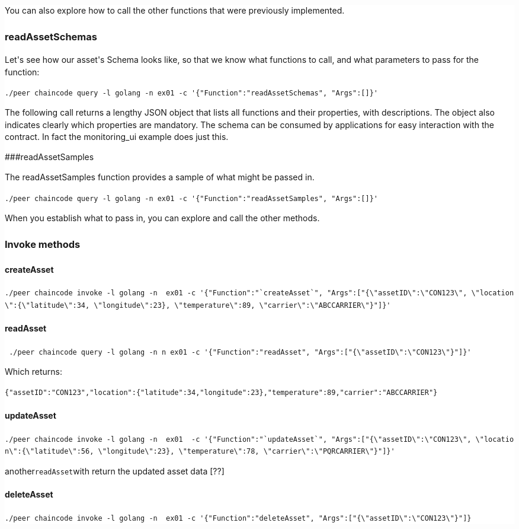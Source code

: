 You can also explore how to call the other functions that were previously implemented.

### readAssetSchemas
Let's see how our asset's Schema looks like, so that we know what functions to call, and what parameters to pass for the function:
```
./peer chaincode query -l golang -n ex01 -c '{"Function":"readAssetSchemas", "Args":[]}'
```
The following call returns a lengthy JSON object that lists all functions and their properties, with descriptions. The object also indicates clearly which properties are mandatory. The schema can be consumed by applications for easy interaction with the contract. In fact the monitoring_ui example does just this.

###readAssetSamples

The readAssetSamples function provides a sample of what might be passed in.
```
./peer chaincode query -l golang -n ex01 -c '{"Function":"readAssetSamples", "Args":[]}'
```
When you establish what to pass in, you can explore and call the other methods.

### Invoke methods

#### createAsset
```
./peer chaincode invoke -l golang -n  ex01 -c '{"Function":"`createAsset`", "Args":["{\"assetID\":\"CON123\", \"location\":{\"latitude\":34, \"longitude\":23}, \"temperature\":89, \"carrier\":\"ABCCARRIER\"}"]}'
```
#### readAsset
```
 ./peer chaincode query -l golang -n n ex01 -c '{"Function":"readAsset", "Args":["{\"assetID\":\"CON123\"}"]}'
```
 Which returns:
 ```
 {"assetID":"CON123","location":{"latitude":34,"longitude":23},"temperature":89,"carrier":"ABCCARRIER"}
 ```
#### updateAsset
```
./peer chaincode invoke -l golang -n  ex01  -c '{"Function":"`updateAsset`", "Args":["{\"assetID\":\"CON123\", \"location\":{\"latitude\":56, \"longitude\":23}, \"temperature\":78, \"carrier\":\"PQRCARRIER\"}"]}'
```
another`readAsset`with return the updated asset data [??]

#### deleteAsset
```
./peer chaincode invoke -l golang -n  ex01 -c '{"Function":"deleteAsset", "Args":["{\"assetID\":\"CON123\"}"]}
```


